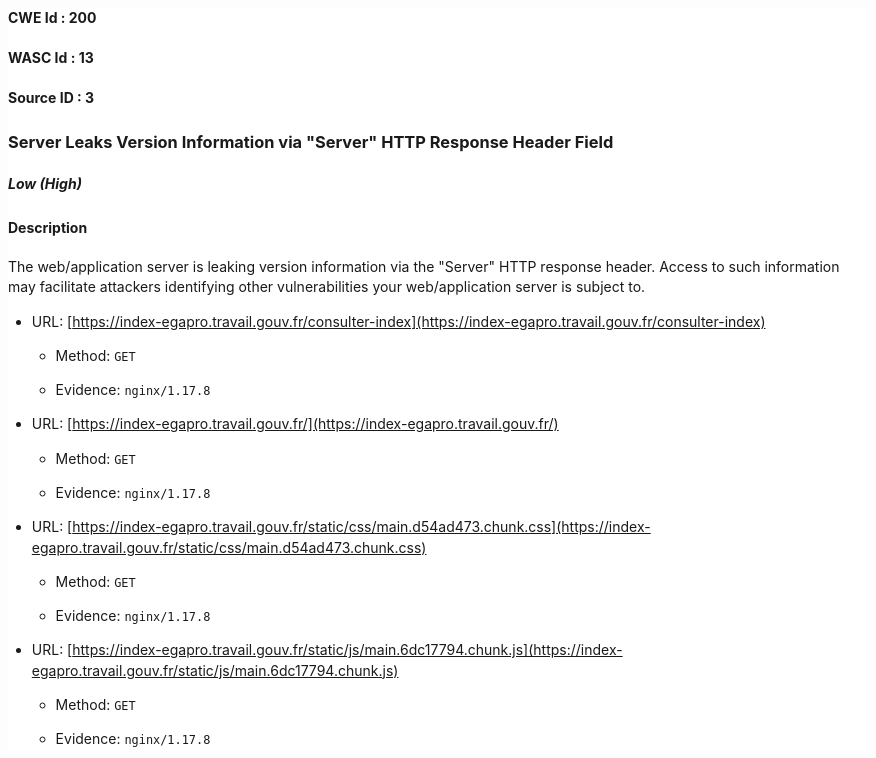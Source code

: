   
#### CWE Id : 200
  
#### WASC Id : 13
  
#### Source ID : 3

  
  
  
  
### Server Leaks Version Information via "Server" HTTP Response Header Field
##### Low (High)
  
  
  
  
#### Description
<p>The web/application server is leaking version information via the "Server" HTTP response header. Access to such information may facilitate attackers identifying other vulnerabilities your web/application server is subject to.</p>
  
  
  
* URL: [https://index-egapro.travail.gouv.fr/consulter-index](https://index-egapro.travail.gouv.fr/consulter-index)
  
  
  * Method: `GET`
  
  
  * Evidence: `nginx/1.17.8`
  
  
  
  
* URL: [https://index-egapro.travail.gouv.fr/](https://index-egapro.travail.gouv.fr/)
  
  
  * Method: `GET`
  
  
  * Evidence: `nginx/1.17.8`
  
  
  
  
* URL: [https://index-egapro.travail.gouv.fr/static/css/main.d54ad473.chunk.css](https://index-egapro.travail.gouv.fr/static/css/main.d54ad473.chunk.css)
  
  
  * Method: `GET`
  
  
  * Evidence: `nginx/1.17.8`
  
  
  
  
* URL: [https://index-egapro.travail.gouv.fr/static/js/main.6dc17794.chunk.js](https://index-egapro.travail.gouv.fr/static/js/main.6dc17794.chunk.js)
  
  
  * Method: `GET`
  
  
  * Evidence: `nginx/1.17.8`
  